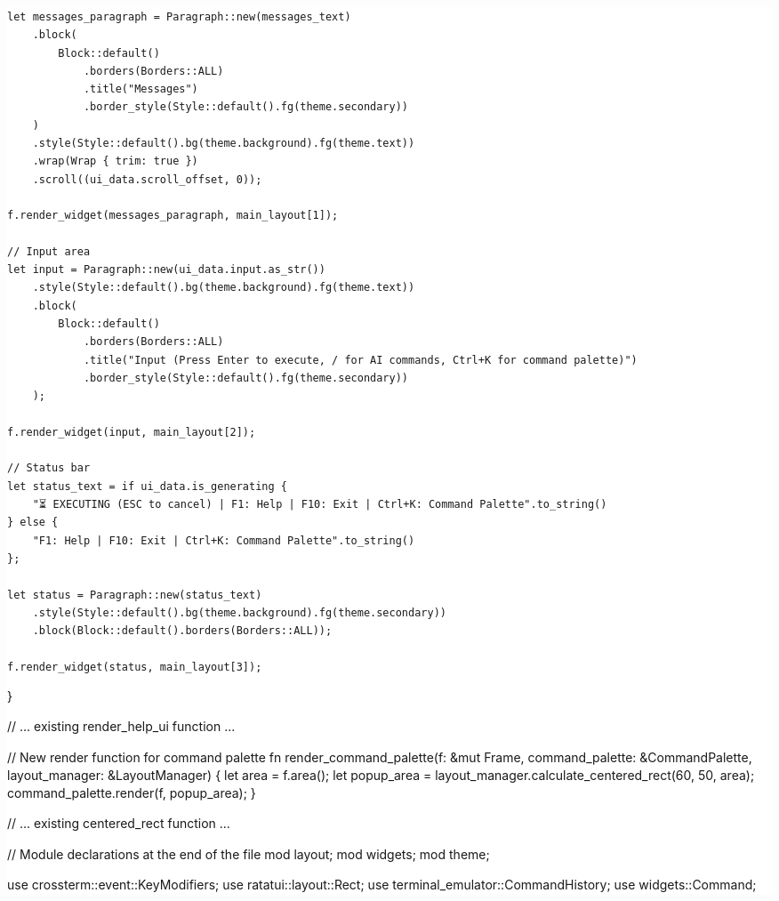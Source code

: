     let messages_paragraph = Paragraph::new(messages_text)
        .block(
            Block::default()
                .borders(Borders::ALL)
                .title("Messages")
                .border_style(Style::default().fg(theme.secondary))
        )
        .style(Style::default().bg(theme.background).fg(theme.text))
        .wrap(Wrap { trim: true })
        .scroll((ui_data.scroll_offset, 0));
    
    f.render_widget(messages_paragraph, main_layout[1]);
    
    // Input area
    let input = Paragraph::new(ui_data.input.as_str())
        .style(Style::default().bg(theme.background).fg(theme.text))
        .block(
            Block::default()
                .borders(Borders::ALL)
                .title("Input (Press Enter to execute, / for AI commands, Ctrl+K for command palette)")
                .border_style(Style::default().fg(theme.secondary))
        );
    
    f.render_widget(input, main_layout[2]);
    
    // Status bar
    let status_text = if ui_data.is_generating {
        "⏳ EXECUTING (ESC to cancel) | F1: Help | F10: Exit | Ctrl+K: Command Palette".to_string()
    } else {
        "F1: Help | F10: Exit | Ctrl+K: Command Palette".to_string()
    };
    
    let status = Paragraph::new(status_text)
        .style(Style::default().bg(theme.background).fg(theme.secondary))
        .block(Block::default().borders(Borders::ALL));
    
    f.render_widget(status, main_layout[3]);
}

// ... existing render_help_ui function ...

// New render function for command palette
fn render_command_palette(f: &mut Frame, command_palette: &CommandPalette, layout_manager: &LayoutManager) {
    let area = f.area();
    let popup_area = layout_manager.calculate_centered_rect(60, 50, area);
    command_palette.render(f, popup_area);
}

// ... existing centered_rect function ...

// Module declarations at the end of the file
mod layout;
mod widgets;
mod theme;

use crossterm::event::KeyModifiers;
use ratatui::layout::Rect;
use terminal_emulator::CommandHistory;
use widgets::Command;